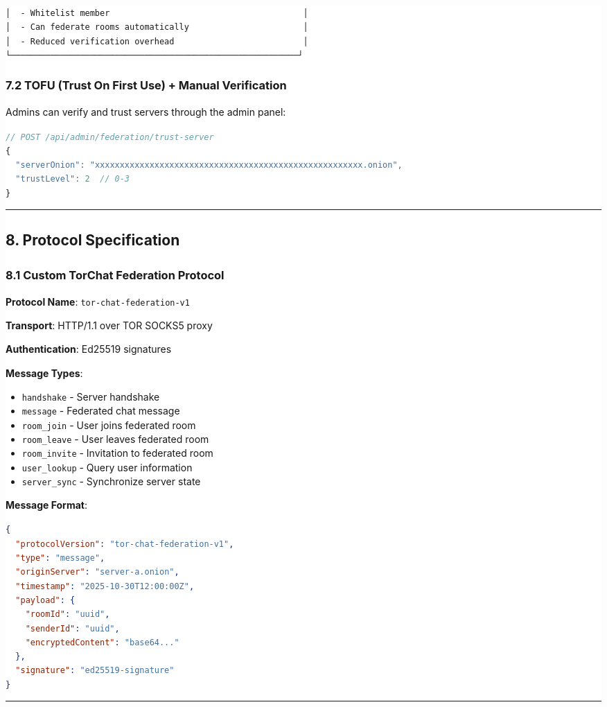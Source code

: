 ```
│  - Whitelist member                                       │
│  - Can federate rooms automatically                       │
│  - Reduced verification overhead                          │
└──────────────────────────────────────────────────────────┘
```

### 7.2 TOFU (Trust On First Use) + Manual Verification

Admins can verify and trust servers through the admin panel:

```typescript
// POST /api/admin/federation/trust-server
{
  "serverOnion": "xxxxxxxxxxxxxxxxxxxxxxxxxxxxxxxxxxxxxxxxxxxxxxxxxxxxxx.onion",
  "trustLevel": 2  // 0-3
}
```

---

## 8. Protocol Specification

### 8.1 Custom TorChat Federation Protocol

**Protocol Name**: `tor-chat-federation-v1`

**Transport**: HTTP/1.1 over TOR SOCKS5 proxy

**Authentication**: Ed25519 signatures

**Message Types**:
- `handshake` - Server handshake
- `message` - Federated chat message
- `room_join` - User joins federated room
- `room_leave` - User leaves federated room
- `room_invite` - Invitation to federated room
- `user_lookup` - Query user information
- `server_sync` - Synchronize server state

**Message Format**:
```json
{
  "protocolVersion": "tor-chat-federation-v1",
  "type": "message",
  "originServer": "server-a.onion",
  "timestamp": "2025-10-30T12:00:00Z",
  "payload": {
    "roomId": "uuid",
    "senderId": "uuid",
    "encryptedContent": "base64..."
  },
  "signature": "ed25519-signature"
}
```

---